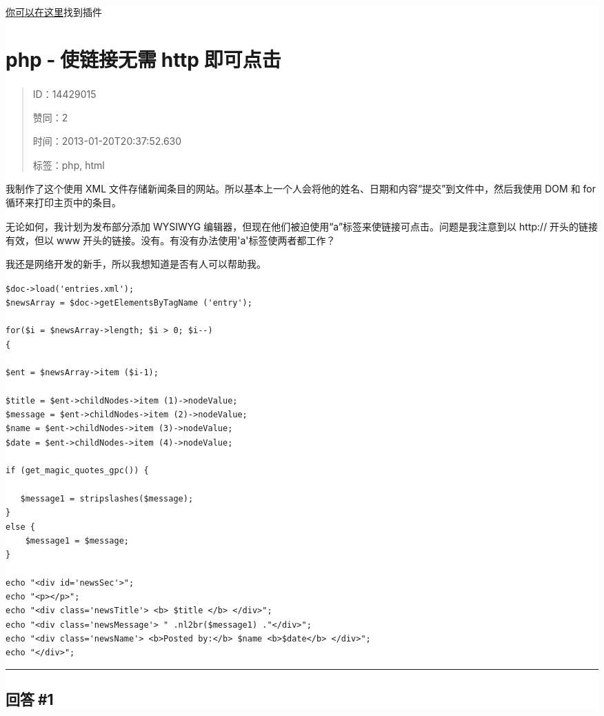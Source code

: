 [你可以在这里](http://www.malsup.com/jquery/form/#download)找到插件

# php - 使链接无需 http 即可点击

> ID：14429015
> 
> 赞同：2
> 
> 时间：2013-01-20T20:37:52.630
> 
> 标签：php, html

我制作了这个使用 XML 文件存储新闻条目的网站。所以基本上一个人会将他的姓名、日期和内容“提交”到文件中，然后我使用 DOM 和 for 循环来打印主页中的条目。

无论如何，我计划为发布部分添加 WYSIWYG 编辑器，但现在他们被迫使用“a”标签来使链接可点击。问题是我注意到以 http:// 开头的链接有效，但以 www 开头的链接。没有。有没有办法使用'a'标签使两者都工作？

我还是网络开发的新手，所以我想知道是否有人可以帮助我。

```
$doc->load('entries.xml');
$newsArray = $doc->getElementsByTagName ('entry');

for($i = $newsArray->length; $i > 0; $i--)
{               

$ent = $newsArray->item ($i-1); 

$title = $ent->childNodes->item (1)->nodeValue;
$message = $ent->childNodes->item (2)->nodeValue;
$name = $ent->childNodes->item (3)->nodeValue;
$date = $ent->childNodes->item (4)->nodeValue;

if (get_magic_quotes_gpc()) {

   $message1 = stripslashes($message);
}
else {
    $message1 = $message;
}

echo "<div id='newsSec'>";
echo "<p></p>";
echo "<div class='newsTitle'> <b> $title </b> </div>";
echo "<div class='newsMessage'> " .nl2br($message1) ."</div>";
echo "<div class='newsName'> <b>Posted by:</b> $name <b>$date</b> </div>";
echo "</div>"; 
```

* * *

## 回答 #1
